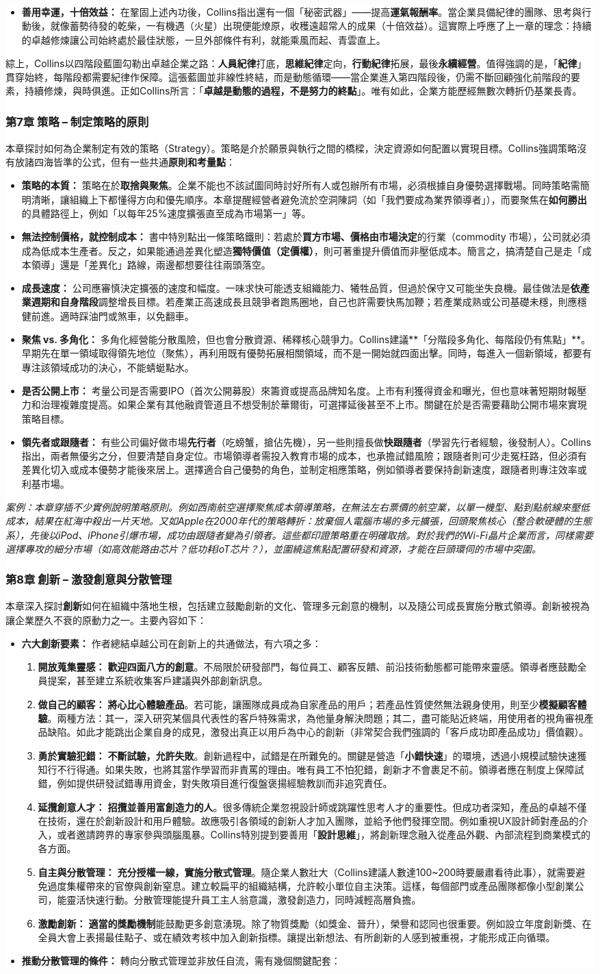   * **善用幸運，十倍效益：** 在鞏固上述內功後，Collins指出還有一個「秘密武器」——提高**運氣報酬率**。當企業具備紀律的團隊、思考與行動後，就像蓄勢待發的乾柴，一有機遇（火星）出現便能燎原，收穫遠超常人的成果（十倍效益）。這實際上呼應了上一章的理念：持續的卓越修煉讓公司始終處於最佳狀態，一旦外部條件有利，就能乘風而起、青雲直上。

綜上，Collins以四階段藍圖勾勒出卓越企業之路：**人員紀律**打底，**思維紀律**定向，**行動紀律**拓展，最後**永續經營**。值得強調的是，「**紀律**」貫穿始終，每階段都需要紀律作保障。這張藍圖並非線性終結，而是動態循環——當企業進入第四階段後，仍需不斷回顧強化前階段的要素，持續修煉，與時俱進。正如Collins所言：「**卓越是動態的過程，不是努力的終點**」。唯有如此，企業方能歷經無數次轉折仍基業長青。

### **第7章 策略 – 制定策略的原則**

本章探討如何為企業制定有效的策略（Strategy）。策略是介於願景與執行之間的橋樑，決定資源如何配置以實現目標。Collins強調策略沒有放諸四海皆準的公式，但有一些共通**原則和考量點**：

* **策略的本質：** 策略在於**取捨與聚焦**。企業不能也不該試圖同時討好所有人或包辦所有市場，必須根據自身優勢選擇戰場。同時策略需簡明清晰，讓組織上下都懂得方向和優先順序。本章提醒經營者避免流於空洞陳詞（如「我們要成為業界領導者」），而要聚焦在**如何勝出**的具體路徑上，例如「以每年25%速度擴張直至成為市場第一」等。

* **無法控制價格，就控制成本：** 書中特別點出一條策略鐵則：若處於**買方市場、價格由市場決定**的行業（commodity 市場），公司就必須成為低成本生產者。反之，如果能通過差異化塑造**獨特價值（定價權）**，則可著重提升價值而非壓低成本。簡言之，搞清楚自己是走「成本領導」還是「差異化」路線，兩邊都想要往往兩頭落空。

* **成長速度：** 公司應審慎決定擴張的速度和幅度。一味求快可能透支組織能力、犧牲品質，但過於保守又可能坐失良機。最佳做法是**依產業週期和自身階段**調整增長目標。若產業正高速成長且競爭者跑馬圈地，自己也許需要快馬加鞭；若產業成熟或公司基礎未穩，則應穩健前進。適時踩油門或煞車，以免翻車。

* **聚焦 vs. 多角化：** 多角化經營能分散風險，但也會分散資源、稀釋核心競爭力。Collins建議\*\*「分階段多角化、每階段仍有焦點」\*\*。早期先在單一領域取得領先地位（聚焦），再利用既有優勢拓展相關領域，而不是一開始就四面出擊。同時，每進入一個新領域，都要有專注該領域成功的決心，不能蜻蜓點水。

* **是否公開上市：** 考量公司是否需要IPO（首次公開募股）來籌資或提高品牌知名度。上市有利獲得資金和曝光，但也意味著短期財報壓力和治理複雜度提高。如果企業有其他融資管道且不想受制於華爾街，可選擇延後甚至不上市。關鍵在於是否需要藉助公開市場來實現策略目標。

* **領先者或跟隨者：** 有些公司偏好做市場**先行者**（吃螃蟹，搶佔先機），另一些則擅長做**快跟隨者**（學習先行者經驗，後發制人）。Collins指出，兩者無優劣之分，但要清楚自身定位。市場領導者需投入教育市場的成本，也承擔試錯風險；跟隨者則可少走冤枉路，但必須有差異化切入或成本優勢才能後來居上。選擇適合自己優勢的角色，並制定相應策略，例如領導者要保持創新速度，跟隨者則專注效率或利基市場。

*案例：本章穿插不少實例說明策略原則。例如西南航空選擇聚焦成本領導策略，在無法左右票價的航空業，以單一機型、點到點航線來壓低成本，結果在紅海中殺出一片天地。又如Apple在2000年代的策略轉折：放棄個人電腦市場的多元擴張，回頭聚焦核心（整合軟硬體的生態系），先後以iPod、iPhone引爆市場，成功由跟隨者變為引領者。這些都印證策略重在明確取捨。對於我們的Wi-Fi晶片企業而言，同樣需要選擇專攻的細分市場（如高效能路由芯片？低功耗IoT芯片？），並圍繞這焦點配置研發和資源，才能在巨頭環伺的市場中突圍。*

### **第8章 創新 – 激發創意與分散管理**

本章深入探討**創新**如何在組織中落地生根，包括建立鼓勵創新的文化、管理多元創意的機制，以及隨公司成長實施分散式領導。創新被視為讓企業歷久不衰的原動力之一。主要內容如下：

* **六大創新要素：** 作者總結卓越公司在創新上的共通做法，有六項之多：

  1. **開放蒐集靈感：** **歡迎四面八方的創意**。不局限於研發部門，每位員工、顧客反饋、前沿技術動態都可能帶來靈感。領導者應鼓勵全員提案，甚至建立系統收集客戶建議與外部創新訊息。

  2. **做自己的顧客：** **將心比心體驗產品**。若可能，讓團隊成員成為自家產品的用戶；若產品性質使然無法親身使用，則至少**模擬顧客體驗**。兩種方法：其一，深入研究某個具代表性的客戶特殊需求，為他量身解決問題；其二，盡可能貼近終端，用使用者的視角審視產品缺陷。如此才能跳出企業自身的成見，激發出真正以用戶為中心的創新（非常契合我們強調的「客戶成功即產品成功」價值觀）。

  3. **勇於實驗犯錯：** **不斷試驗，允許失敗**。創新過程中，試錯是在所難免的。關鍵是營造「**小錯快速**」的環境，透過小規模試驗快速獲知行不行得通。如果失敗，也將其當作學習而非責罵的理由。唯有員工不怕犯錯，創新才不會裹足不前。領導者應在制度上保障試錯，例如提供研發試錯專用資金，對失敗項目進行復盤褒揚經驗教訓而非追究責任。

  4. **延攬創意人才：** **招攬並善用富創造力的人**。很多傳統企業忽視設計師或跳躍性思考人才的重要性。但成功者深知，產品的卓越不僅在技術，還在於創新設計和用戶體驗。故應吸引各領域的創新人才加入團隊，並給予他們發揮空間。例如重視UX設計師對產品的介入，或者邀請跨界的專家參與頭腦風暴。Collins特別提到要善用「**設計思維**」，將創新理念融入從產品外觀、內部流程到商業模式的各方面。

  5. **自主與分散管理：** **充分授權一線，實施分散式管理**。隨企業人數壯大（Collins建議人數達100\~200時要嚴肅看待此事），就需要避免過度集權帶來的官僚與創新窒息。建立較扁平的組織結構，允許較小單位自主決策。這樣，每個部門或產品團隊都像小型創業公司，能靈活快速行動。分散管理能提升員工主人翁意識，激發創造力，同時減輕高層負擔。

  6. **激勵創新：** **適當的獎勵機制**能鼓勵更多創意湧現。除了物質獎勵（如獎金、晉升），榮譽和認同也很重要。例如設立年度創新獎、在全員大會上表揚最佳點子、或在績效考核中加入創新指標。讓提出新想法、有所創新的人感到被重視，才能形成正向循環。

* **推動分散管理的條件：** 轉向分散式管理並非放任自流，需有幾個關鍵配套：
